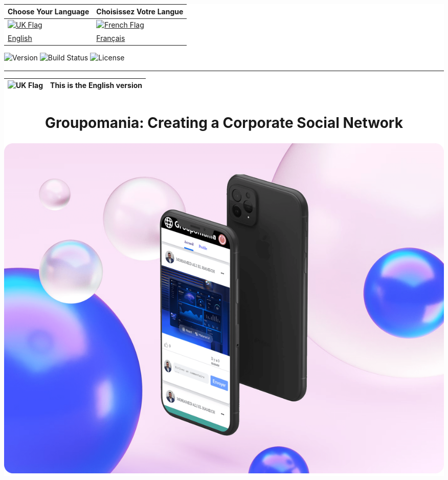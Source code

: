 <a id='top'></a>

| Choose Your Language | Choisissez Votre Langue |
| -------------------- | ----------------------- |
| [![UK Flag](https://img.icons8.com/color/48/000000/great-britain.png)](#english)  | [![French Flag](https://img.icons8.com/color/48/000000/france.png)](#français) |
|[English](#english)      | [Français](#français) |

![Version](https://img.shields.io/badge/version-1.0.0-blue)
![Build Status](https://img.shields.io/badge/build-passing-brightgreen)
![License](https://img.shields.io/badge/license-MIT-green)

___

<a id='english'></a>

| ![UK Flag](https://img.icons8.com/color/48/000000/great-britain.png) | This is the English version |
|:---:|:---:|

<h1 align="center">
    Groupomania: Creating a Corporate Social Network
</h1>

![Groupomania Banner](./banner.png)

